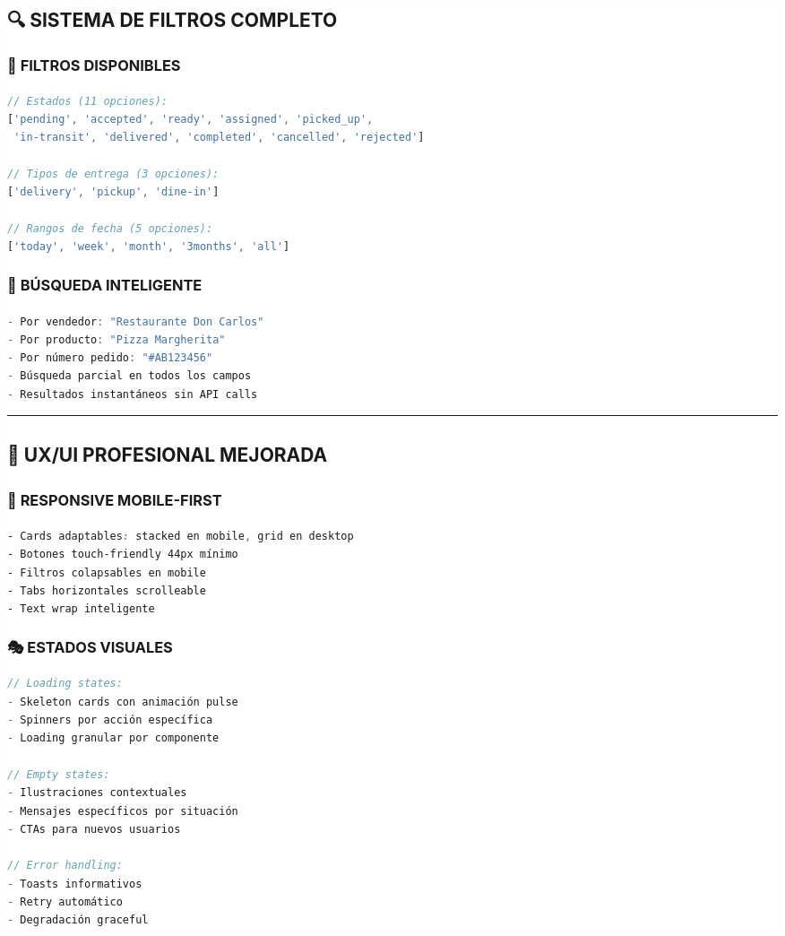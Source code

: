 ## 🔍 **SISTEMA DE FILTROS COMPLETO**

### 📂 **FILTROS DISPONIBLES**
```javascript
// Estados (11 opciones):
['pending', 'accepted', 'ready', 'assigned', 'picked_up', 
 'in-transit', 'delivered', 'completed', 'cancelled', 'rejected']

// Tipos de entrega (3 opciones):
['delivery', 'pickup', 'dine-in']

// Rangos de fecha (5 opciones):
['today', 'week', 'month', '3months', 'all']
```

### 🎯 **BÚSQUEDA INTELIGENTE**
```typescript
- Por vendedor: "Restaurante Don Carlos"
- Por producto: "Pizza Margherita"  
- Por número pedido: "#AB123456"
- Búsqueda parcial en todos los campos
- Resultados instantáneos sin API calls
```

---

## 🎨 **UX/UI PROFESIONAL MEJORADA**

### 📱 **RESPONSIVE MOBILE-FIRST**
```css
- Cards adaptables: stacked en mobile, grid en desktop
- Botones touch-friendly 44px mínimo
- Filtros colapsables en mobile
- Tabs horizontales scrolleable
- Text wrap inteligente
```

### 🎭 **ESTADOS VISUALES**
```typescript
// Loading states:
- Skeleton cards con animación pulse
- Spinners por acción específica
- Loading granular por componente

// Empty states:
- Ilustraciones contextuales
- Mensajes específicos por situación
- CTAs para nuevos usuarios

// Error handling:
- Toasts informativos
- Retry automático
- Degradación graceful
```
